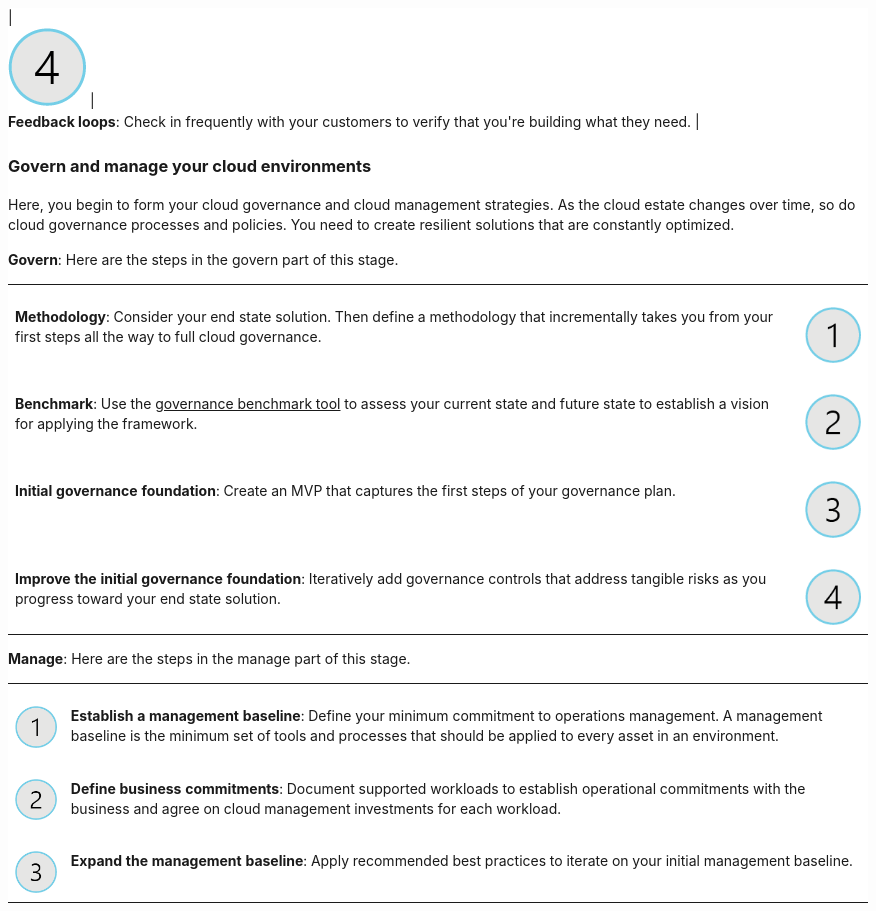 | <br> ![4.](../media/number-4.png) | <br> **Feedback loops**: Check in frequently with your customers to verify that you're building what they need. |

### Govern and manage your cloud environments

Here, you begin to form your cloud governance and cloud management strategies. As the cloud estate changes over time, so do cloud governance processes and policies. You need to create resilient solutions that are constantly optimized.

**Govern**: Here are the steps in the govern part of this stage.

|  |  |
|--|--|
| <br> **Methodology**: Consider your end state solution. Then define a methodology that incrementally takes you from your first steps all the way to full cloud governance. | <br> ![1.](../media/number-1.png) |
| <br> **Benchmark**: Use the [governance benchmark tool](https://cafbaseline.com/?azure-portal=true) to assess your current state and future state to establish a vision for applying the framework. | <br> ![2.](../media/number-2.png) |
| <br> **Initial governance foundation**: Create an MVP that captures the first steps of your governance plan. | <br> ![3.](../media/number-3.png) |
| <br> **Improve the initial governance foundation**: Iteratively add governance controls that address tangible risks as you progress toward your end state solution. | <br> ![4.](../media/number-4.png) |

**Manage**: Here are the steps in the manage part of this stage.

|  |  |
|--|--|
| <br> ![1.](../media/number-1.png) | <br> **Establish a management baseline**: Define your minimum commitment to operations management. A management baseline is the minimum set of tools and processes that should be applied to every asset in an environment. |
| <br> ![2.](../media/number-2.png) | <br> **Define business commitments**: Document supported workloads to establish operational commitments with the business and agree on cloud management investments for each workload. |
| <br> ![3.](../media/number-3.png) | <br> **Expand the management baseline**: Apply recommended best practices to iterate on your initial management baseline. |
